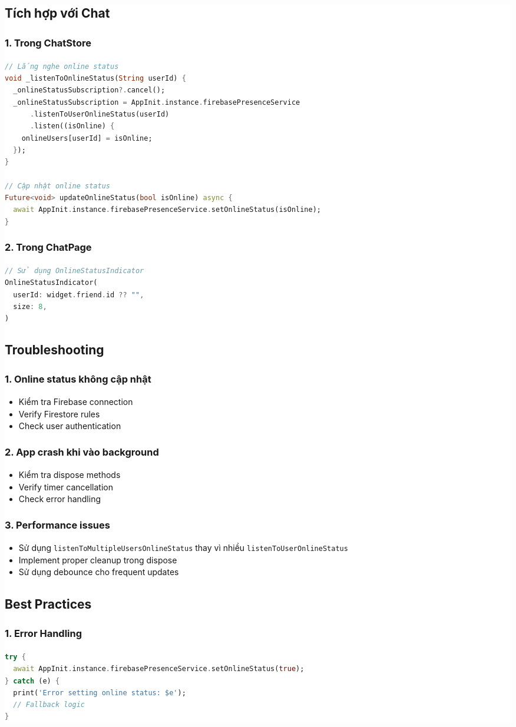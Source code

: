 ## Tích hợp với Chat

### 1. Trong ChatStore
```dart
// Lắng nghe online status
void _listenToOnlineStatus(String userId) {
  _onlineStatusSubscription?.cancel();
  _onlineStatusSubscription = AppInit.instance.firebasePresenceService
      .listenToUserOnlineStatus(userId)
      .listen((isOnline) {
    onlineUsers[userId] = isOnline;
  });
}

// Cập nhật online status
Future<void> updateOnlineStatus(bool isOnline) async {
  await AppInit.instance.firebasePresenceService.setOnlineStatus(isOnline);
}
```

### 2. Trong ChatPage
```dart
// Sử dụng OnlineStatusIndicator
OnlineStatusIndicator(
  userId: widget.friend.id ?? "",
  size: 8,
)
```

## Troubleshooting

### 1. Online status không cập nhật
- Kiểm tra Firebase connection
- Verify Firestore rules
- Check user authentication

### 2. App crash khi vào background
- Kiểm tra dispose methods
- Verify timer cancellation
- Check error handling

### 3. Performance issues
- Sử dụng `listenToMultipleUsersOnlineStatus` thay vì nhiều `listenToUserOnlineStatus`
- Implement proper cleanup trong dispose
- Sử dụng debounce cho frequent updates

## Best Practices

### 1. Error Handling
```dart
try {
  await AppInit.instance.firebasePresenceService.setOnlineStatus(true);
} catch (e) {
  print('Error setting online status: $e');
  // Fallback logic
}
```
